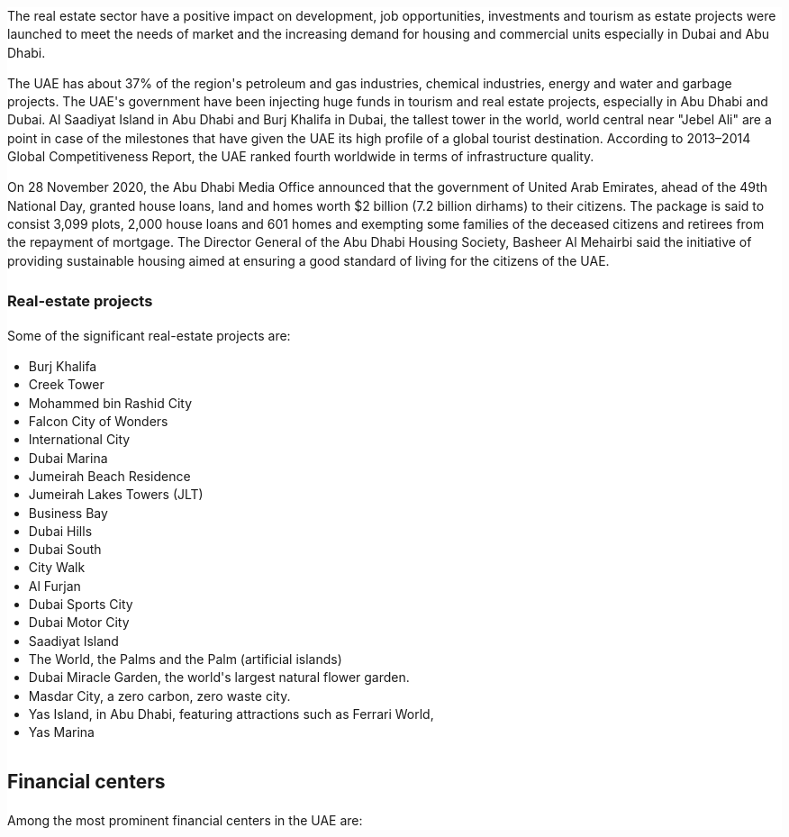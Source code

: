 The real estate sector have a positive impact on development, job
opportunities, investments and tourism as estate projects were launched to
meet the needs of market and the increasing demand for housing and commercial
units especially in Dubai and Abu Dhabi.

The UAE has about 37% of the region's petroleum and gas industries, chemical
industries, energy and water and garbage projects. The UAE's government have
been injecting huge funds in tourism and real estate projects, especially in
Abu Dhabi and Dubai. Al Saadiyat Island in Abu Dhabi and Burj Khalifa in
Dubai, the tallest tower in the world, world central near "Jebel Ali" are a
point in case of the milestones that have given the UAE its high profile of a
global tourist destination. According to 2013–2014 Global Competitiveness
Report, the UAE ranked fourth worldwide in terms of infrastructure quality.

On 28 November 2020, the Abu Dhabi Media Office announced that the government
of United Arab Emirates, ahead of the 49th National Day, granted house loans,
land and homes worth $2 billion (7.2 billion dirhams) to their citizens. The
package is said to consist 3,099 plots, 2,000 house loans and 601 homes and
exempting some families of the deceased citizens and retirees from the
repayment of mortgage. The Director General of the Abu Dhabi Housing Society,
Basheer Al Mehairbi said the initiative of providing sustainable housing aimed
at ensuring a good standard of living for the citizens of the UAE.

### Real-estate projects

Some of the significant real-estate projects are:

  * Burj Khalifa
  * Creek Tower
  * Mohammed bin Rashid City
  * Falcon City of Wonders
  * International City
  * Dubai Marina
  * Jumeirah Beach Residence
  * Jumeirah Lakes Towers (JLT)
  * Business Bay
  * Dubai Hills
  * Dubai South
  * City Walk
  * Al Furjan
  * Dubai Sports City
  * Dubai Motor City
  * Saadiyat Island
  * The World, the Palms and the Palm (artificial islands)
  * Dubai Miracle Garden, the world's largest natural flower garden.
  * Masdar City, a zero carbon, zero waste city.
  * Yas Island, in Abu Dhabi, featuring attractions such as Ferrari World,
  * Yas Marina

## Financial centers

Among the most prominent financial centers in the UAE are:

